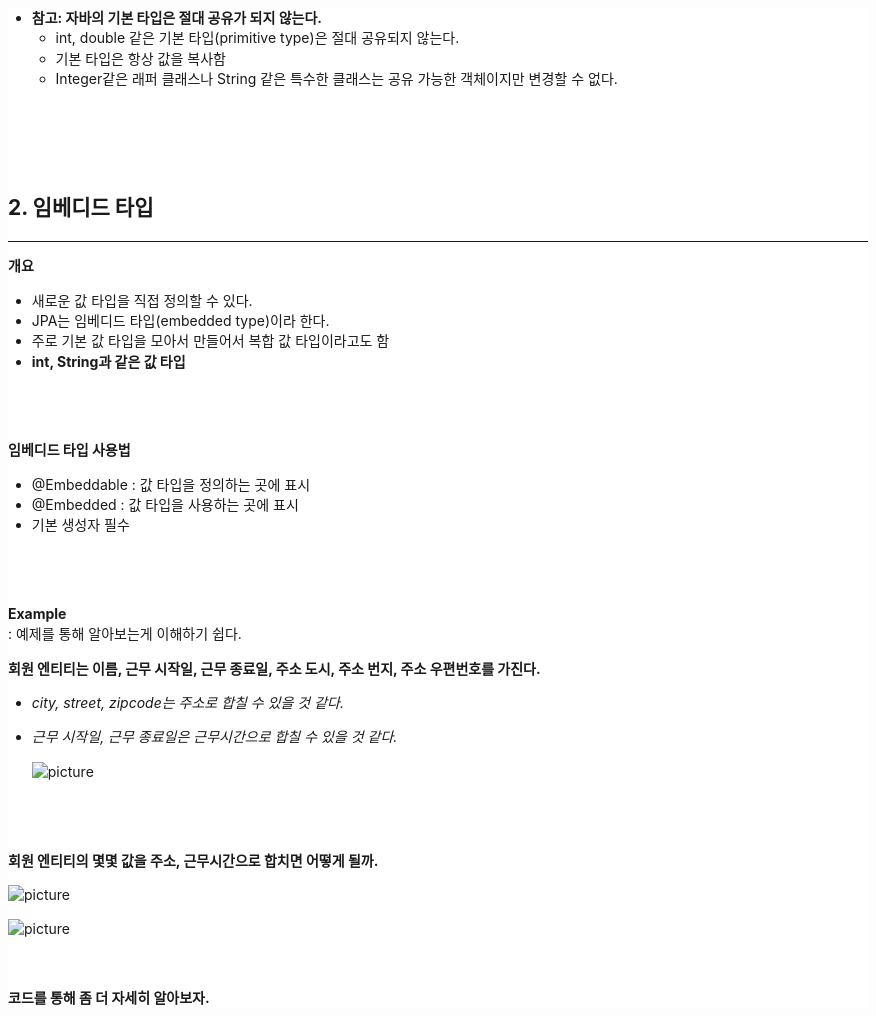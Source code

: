 - **참고: 자바의 기본 타입은 절대 공유가 되지 않는다.**
  - int, double 같은 기본 타입(primitive type)은 절대 공유되지 않는다.
  - 기본 타입은 항상 값을 복사함
  - Integer같은 래퍼 클래스나 String 같은 특수한 클래스는 공유 가능한 객체이지만 변경할 수 없다.

<br>

<br>

<br>

## 2. 임베디드 타입

---

**개요**
- 새로운 값 타입을 직접 정의할 수 있다.
- JPA는 임베디드 타입(embedded type)이라 한다.
- 주로 기본 값 타입을 모아서 만들어서 복합 값 타입이라고도 함
- **int, String과 같은 값 타입**

<br>

<br>

**임베디드 타입 사용법**
- @Embeddable : 값 타입을 정의하는 곳에 표시
- @Embedded : 값 타입을 사용하는 곳에 표시
- 기본 생성자 필수

<br>

<br>

**Example** <br>
: 예제를 통해 알아보는게 이해하기 쉽다.

**회원 엔티티는 이름, 근무 시작일, 근무 종료일, 주소 도시, 주소 번지, 주소 우편번호를 가진다.**
  - *city, street, zipcode는 주소로 합칠 수 있을 것 같다.*
  - *근무 시작일, 근무 종료일은 근무시간으로 합칠 수 있을 것 같다.*

    ![picture](https://cdn.jsdelivr.net/gh/jaeyeonme/blog@main/static/images/JPA/Untitled%2027.png)

<br>
<br>

**회원 엔티티의 몇몇 값을 주소, 근무시간으로 합치면 어떻게 될까.**

![picture](https://cdn.jsdelivr.net/gh/jaeyeonme/blog@main/static/images/JPA/Untitled%2028.png)

![picture](https://cdn.jsdelivr.net/gh/jaeyeonme/blog@main/static/images/JPA/Untitled%2029.png)



<br>

**코드를 통해 좀 더 자세히 알아보자.**
